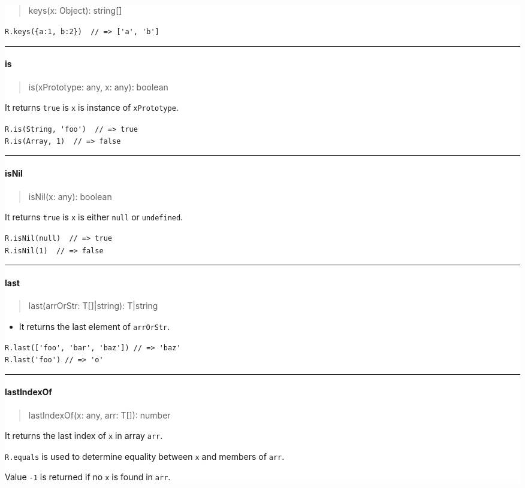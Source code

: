 > keys(x: Object): string[]

```
R.keys({a:1, b:2})  // => ['a', 'b']
```

---
#### is

> is(xPrototype: any, x: any): boolean

It returns `true` is `x` is instance of `xPrototype`.

```
R.is(String, 'foo')  // => true
R.is(Array, 1)  // => false
```





---
#### isNil

> isNil(x: any): boolean

It returns `true` is `x` is either `null` or `undefined`.

```
R.isNil(null)  // => true
R.isNil(1)  // => false
```





---
#### last

> last(arrOrStr: T[]|string): T|string

- It returns the last element of `arrOrStr`.

```
R.last(['foo', 'bar', 'baz']) // => 'baz'
R.last('foo') // => 'o'
```





---
#### lastIndexOf

> lastIndexOf(x: any, arr: T[]): number

It returns the last index of `x` in array `arr`.

`R.equals` is used to determine equality between `x` and members of `arr`.

Value `-1` is returned if no `x` is found in `arr`.
